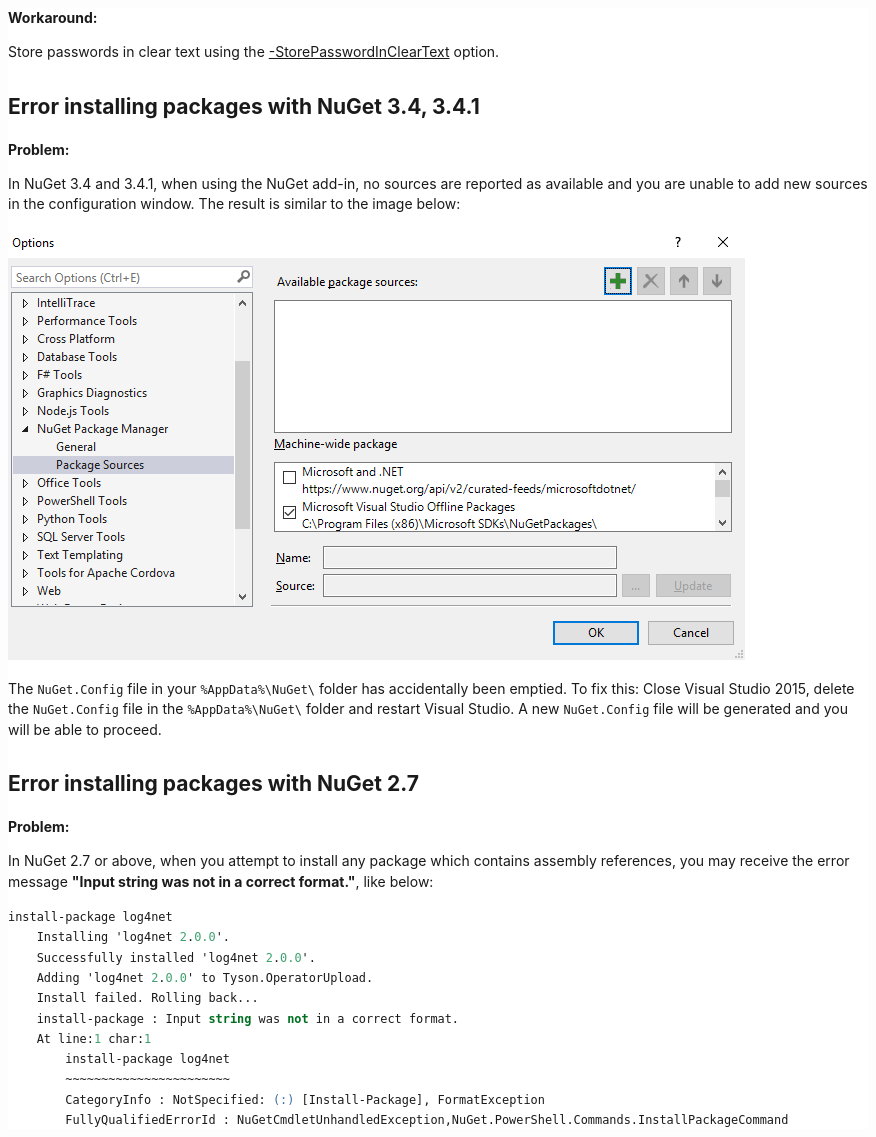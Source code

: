 **Workaround:**

Store passwords in clear text using the [-StorePasswordInClearText](../tools/nuget-exe-cli-reference.md#sources) option.

## Error installing packages with NuGet 3.4, 3.4.1

**Problem:**

In NuGet 3.4 and 3.4.1, when using the NuGet add-in, no sources are reported as available and you are unable to add new sources in the configuration window. The result is similar to the image below:

![NuGet config with no sources](./media/knownIssue-34-NoSources.PNG)

The `NuGet.Config` file in your `%AppData%\NuGet\` folder has accidentally been emptied. To fix this: Close Visual Studio 2015, delete the `NuGet.Config` file in the `%AppData%\NuGet\` folder and restart Visual Studio.  A new `NuGet.Config` file will be generated and you will be able to proceed.

## Error installing packages with NuGet 2.7

**Problem:**

In NuGet 2.7 or above, when you attempt to install any package which contains assembly references, you may receive the error message **"Input string was not in a correct format."**, like below:

```ps
install-package log4net
    Installing 'log4net 2.0.0'.
    Successfully installed 'log4net 2.0.0'.
    Adding 'log4net 2.0.0' to Tyson.OperatorUpload.
    Install failed. Rolling back...
    install-package : Input string was not in a correct format.
    At line:1 char:1
        install-package log4net
        ~~~~~~~~~~~~~~~~~~~~~~~
        CategoryInfo : NotSpecified: (:) [Install-Package], FormatException
        FullyQualifiedErrorId : NuGetCmdletUnhandledException,NuGet.PowerShell.Commands.InstallPackageCommand
```
